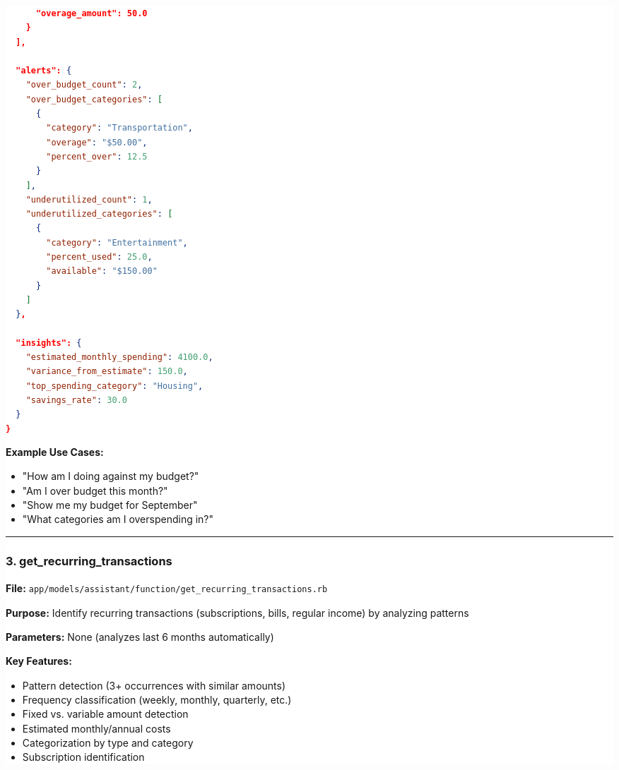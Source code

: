 ```json
      "overage_amount": 50.0
    }
  ],

  "alerts": {
    "over_budget_count": 2,
    "over_budget_categories": [
      {
        "category": "Transportation",
        "overage": "$50.00",
        "percent_over": 12.5
      }
    ],
    "underutilized_count": 1,
    "underutilized_categories": [
      {
        "category": "Entertainment",
        "percent_used": 25.0,
        "available": "$150.00"
      }
    ]
  },

  "insights": {
    "estimated_monthly_spending": 4100.0,
    "variance_from_estimate": 150.0,
    "top_spending_category": "Housing",
    "savings_rate": 30.0
  }
}
```

**Example Use Cases:**
- "How am I doing against my budget?"
- "Am I over budget this month?"
- "Show me my budget for September"
- "What categories am I overspending in?"

---

### 3. get_recurring_transactions

**File:** `app/models/assistant/function/get_recurring_transactions.rb`

**Purpose:** Identify recurring transactions (subscriptions, bills, regular income) by analyzing patterns

**Parameters:** None (analyzes last 6 months automatically)

**Key Features:**
- Pattern detection (3+ occurrences with similar amounts)
- Frequency classification (weekly, monthly, quarterly, etc.)
- Fixed vs. variable amount detection
- Estimated monthly/annual costs
- Categorization by type and category
- Subscription identification
